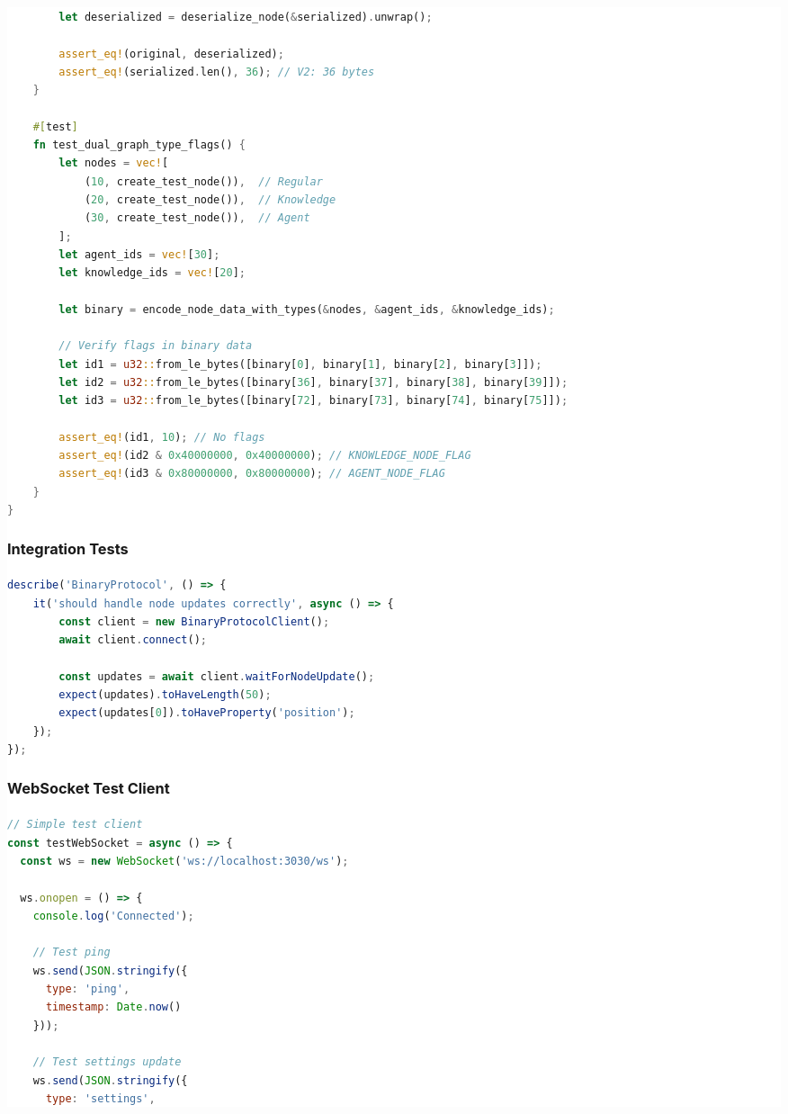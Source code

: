 ```rust
        let deserialized = deserialize_node(&serialized).unwrap();

        assert_eq!(original, deserialized);
        assert_eq!(serialized.len(), 36); // V2: 36 bytes
    }

    #[test]
    fn test_dual_graph_type_flags() {
        let nodes = vec![
            (10, create_test_node()),  // Regular
            (20, create_test_node()),  // Knowledge
            (30, create_test_node()),  // Agent
        ];
        let agent_ids = vec![30];
        let knowledge_ids = vec![20];

        let binary = encode_node_data_with_types(&nodes, &agent_ids, &knowledge_ids);

        // Verify flags in binary data
        let id1 = u32::from_le_bytes([binary[0], binary[1], binary[2], binary[3]]);
        let id2 = u32::from_le_bytes([binary[36], binary[37], binary[38], binary[39]]);
        let id3 = u32::from_le_bytes([binary[72], binary[73], binary[74], binary[75]]);

        assert_eq!(id1, 10); // No flags
        assert_eq!(id2 & 0x40000000, 0x40000000); // KNOWLEDGE_NODE_FLAG
        assert_eq!(id3 & 0x80000000, 0x80000000); // AGENT_NODE_FLAG
    }
}
```

### Integration Tests

```typescript
describe('BinaryProtocol', () => {
    it('should handle node updates correctly', async () => {
        const client = new BinaryProtocolClient();
        await client.connect();

        const updates = await client.waitForNodeUpdate();
        expect(updates).toHaveLength(50);
        expect(updates[0]).toHaveProperty('position');
    });
});
```

### WebSocket Test Client

```javascript
// Simple test client
const testWebSocket = async () => {
  const ws = new WebSocket('ws://localhost:3030/ws');

  ws.onopen = () => {
    console.log('Connected');

    // Test ping
    ws.send(JSON.stringify({
      type: 'ping',
      timestamp: Date.now()
    }));

    // Test settings update
    ws.send(JSON.stringify({
      type: 'settings',
```